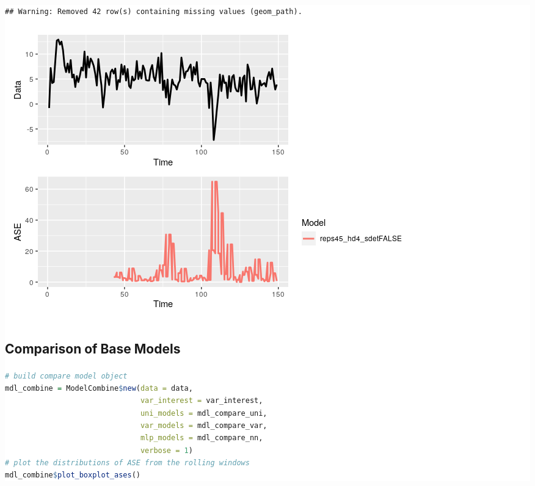     ## Warning: Removed 42 row(s) containing missing values (geom_path).

![](gdp_prediction_analysis_shortened_data_files/figure-gfm/unnamed-chunk-26-1.png)

## Comparison of Base Models

``` r
# build compare model object
mdl_combine = ModelCombine$new(data = data, 
                               var_interest = var_interest,
                               uni_models = mdl_compare_uni, 
                               var_models = mdl_compare_var, 
                               mlp_models = mdl_compare_nn,
                               verbose = 1)
# plot the distributions of ASE from the rolling windows
mdl_combine$plot_boxplot_ases()
```
